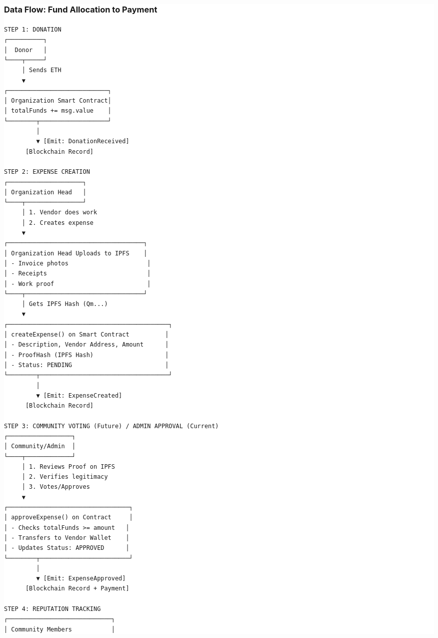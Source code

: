 ### Data Flow: Fund Allocation to Payment

```ascii-diagram
STEP 1: DONATION
┌──────────┐
│  Donor   │
└────┬─────┘
     │ Sends ETH
     ▼
┌────────────────────────────┐
│ Organization Smart Contract│
│ totalFunds += msg.value    │
└────────┬───────────────────┘
         │
         ▼ [Emit: DonationReceived]
      [Blockchain Record]

STEP 2: EXPENSE CREATION
┌─────────────────────┐
│ Organization Head   │
└────┬────────────────┘
     │ 1. Vendor does work
     │ 2. Creates expense
     ▼
┌──────────────────────────────────────┐
│ Organization Head Uploads to IPFS    │
│ - Invoice photos                      │
│ - Receipts                            │
│ - Work proof                          │
└────┬─────────────────────────────────┘
     │ Gets IPFS Hash (Qm...)
     ▼
┌─────────────────────────────────────────────┐
│ createExpense() on Smart Contract          │
│ - Description, Vendor Address, Amount      │
│ - ProofHash (IPFS Hash)                    │
│ - Status: PENDING                          │
└────────┬────────────────────────────────────┘
         │
         ▼ [Emit: ExpenseCreated]
      [Blockchain Record]

STEP 3: COMMUNITY VOTING (Future) / ADMIN APPROVAL (Current)
┌──────────────────┐
│ Community/Admin  │
└────┬─────────────┘
     │ 1. Reviews Proof on IPFS
     │ 2. Verifies legitimacy
     │ 3. Votes/Approves
     ▼
┌──────────────────────────────────┐
│ approveExpense() on Contract     │
│ - Checks totalFunds >= amount   │
│ - Transfers to Vendor Wallet    │
│ - Updates Status: APPROVED      │
└────────┬─────────────────────────┘
         │
         ▼ [Emit: ExpenseApproved]
      [Blockchain Record + Payment]

STEP 4: REPUTATION TRACKING
┌─────────────────────────────┐
│ Community Members           │
```